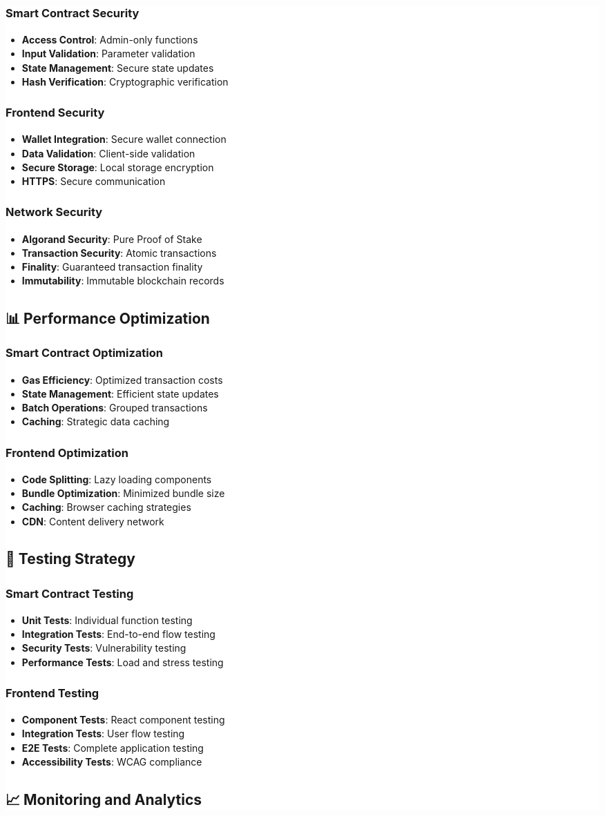 ### Smart Contract Security
- **Access Control**: Admin-only functions
- **Input Validation**: Parameter validation
- **State Management**: Secure state updates
- **Hash Verification**: Cryptographic verification

### Frontend Security
- **Wallet Integration**: Secure wallet connection
- **Data Validation**: Client-side validation
- **Secure Storage**: Local storage encryption
- **HTTPS**: Secure communication

### Network Security
- **Algorand Security**: Pure Proof of Stake
- **Transaction Security**: Atomic transactions
- **Finality**: Guaranteed transaction finality
- **Immutability**: Immutable blockchain records

## 📊 Performance Optimization

### Smart Contract Optimization
- **Gas Efficiency**: Optimized transaction costs
- **State Management**: Efficient state updates
- **Batch Operations**: Grouped transactions
- **Caching**: Strategic data caching

### Frontend Optimization
- **Code Splitting**: Lazy loading components
- **Bundle Optimization**: Minimized bundle size
- **Caching**: Browser caching strategies
- **CDN**: Content delivery network

## 🧪 Testing Strategy

### Smart Contract Testing
- **Unit Tests**: Individual function testing
- **Integration Tests**: End-to-end flow testing
- **Security Tests**: Vulnerability testing
- **Performance Tests**: Load and stress testing

### Frontend Testing
- **Component Tests**: React component testing
- **Integration Tests**: User flow testing
- **E2E Tests**: Complete application testing
- **Accessibility Tests**: WCAG compliance

## 📈 Monitoring and Analytics
